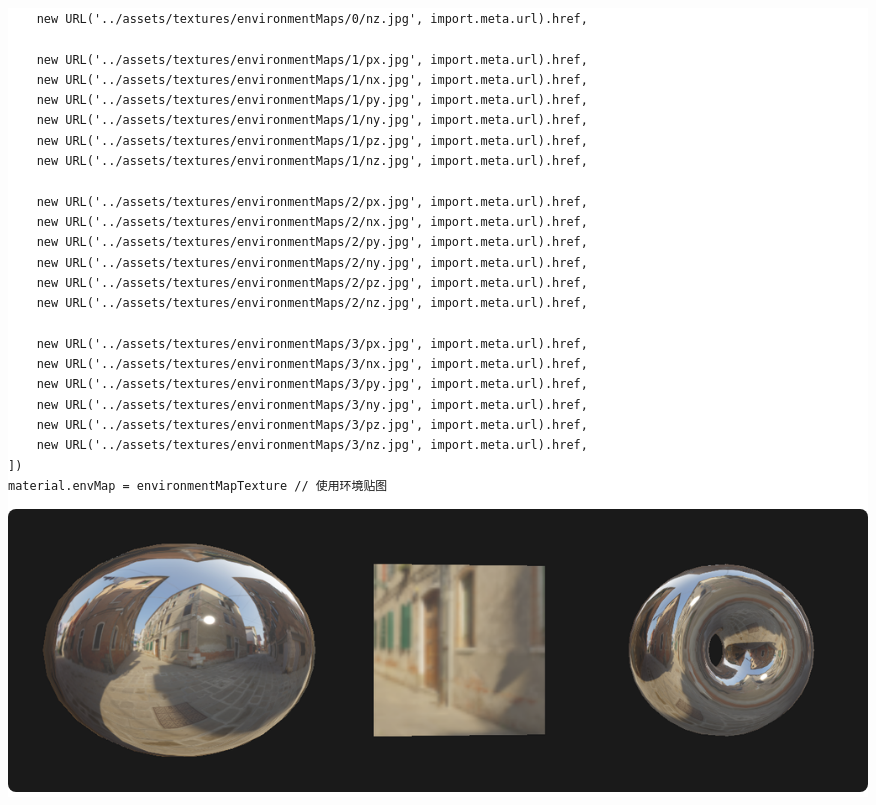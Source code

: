 ```js:line-numbers
    new URL('../assets/textures/environmentMaps/0/nz.jpg', import.meta.url).href,

    new URL('../assets/textures/environmentMaps/1/px.jpg', import.meta.url).href,
    new URL('../assets/textures/environmentMaps/1/nx.jpg', import.meta.url).href,
    new URL('../assets/textures/environmentMaps/1/py.jpg', import.meta.url).href,
    new URL('../assets/textures/environmentMaps/1/ny.jpg', import.meta.url).href,
    new URL('../assets/textures/environmentMaps/1/pz.jpg', import.meta.url).href,
    new URL('../assets/textures/environmentMaps/1/nz.jpg', import.meta.url).href,

    new URL('../assets/textures/environmentMaps/2/px.jpg', import.meta.url).href,
    new URL('../assets/textures/environmentMaps/2/nx.jpg', import.meta.url).href,
    new URL('../assets/textures/environmentMaps/2/py.jpg', import.meta.url).href,
    new URL('../assets/textures/environmentMaps/2/ny.jpg', import.meta.url).href,
    new URL('../assets/textures/environmentMaps/2/pz.jpg', import.meta.url).href,
    new URL('../assets/textures/environmentMaps/2/nz.jpg', import.meta.url).href,

    new URL('../assets/textures/environmentMaps/3/px.jpg', import.meta.url).href,
    new URL('../assets/textures/environmentMaps/3/nx.jpg', import.meta.url).href,
    new URL('../assets/textures/environmentMaps/3/py.jpg', import.meta.url).href,
    new URL('../assets/textures/environmentMaps/3/ny.jpg', import.meta.url).href,
    new URL('../assets/textures/environmentMaps/3/pz.jpg', import.meta.url).href,
    new URL('../assets/textures/environmentMaps/3/nz.jpg', import.meta.url).href,
])
material.envMap = environmentMapTexture // 使用环境贴图
```

<p>
  <img src=".\images\image-20221104183558708.png" style="border-radius:8px;margin:0 auto">
</p>
